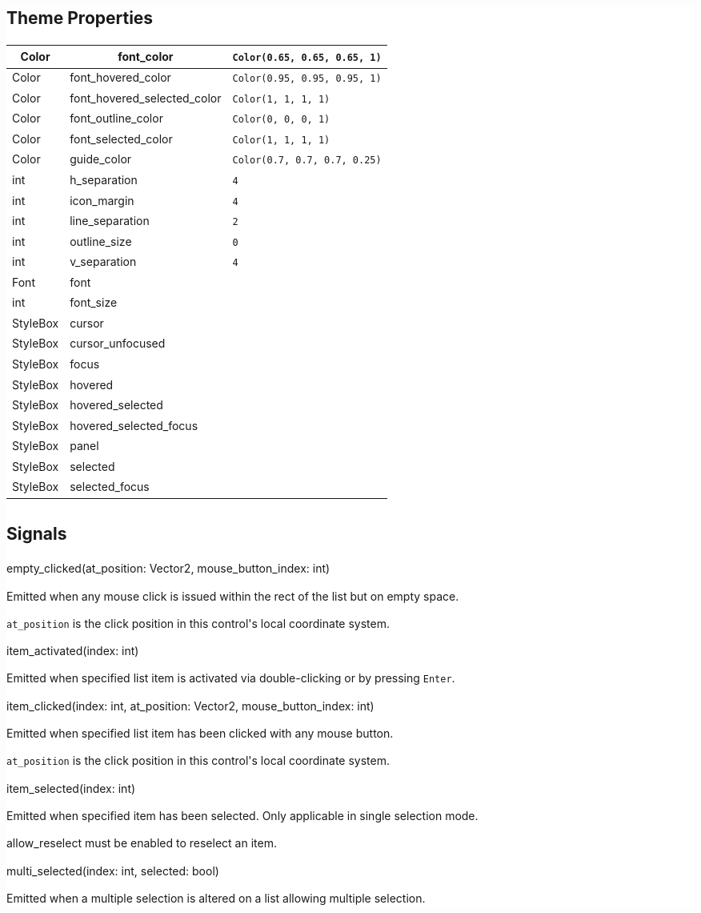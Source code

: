 ## Theme Properties

Color | font_color | `Color(0.65, 0.65, 0.65, 1)`  
---|---|---  
Color | font_hovered_color | `Color(0.95, 0.95, 0.95, 1)`  
Color | font_hovered_selected_color | `Color(1, 1, 1, 1)`  
Color | font_outline_color | `Color(0, 0, 0, 1)`  
Color | font_selected_color | `Color(1, 1, 1, 1)`  
Color | guide_color | `Color(0.7, 0.7, 0.7, 0.25)`  
int | h_separation | `4`  
int | icon_margin | `4`  
int | line_separation | `2`  
int | outline_size | `0`  
int | v_separation | `4`  
Font | font  
int | font_size  
StyleBox | cursor  
StyleBox | cursor_unfocused  
StyleBox | focus  
StyleBox | hovered  
StyleBox | hovered_selected  
StyleBox | hovered_selected_focus  
StyleBox | panel  
StyleBox | selected  
StyleBox | selected_focus  
  
## Signals

empty_clicked(at_position: Vector2, mouse_button_index: int)

Emitted when any mouse click is issued within the rect of the list but on
empty space.

`at_position` is the click position in this control's local coordinate system.

item_activated(index: int)

Emitted when specified list item is activated via double-clicking or by
pressing `Enter`.

item_clicked(index: int, at_position: Vector2, mouse_button_index: int)

Emitted when specified list item has been clicked with any mouse button.

`at_position` is the click position in this control's local coordinate system.

item_selected(index: int)

Emitted when specified item has been selected. Only applicable in single
selection mode.

allow_reselect must be enabled to reselect an item.

multi_selected(index: int, selected: bool)

Emitted when a multiple selection is altered on a list allowing multiple
selection.

